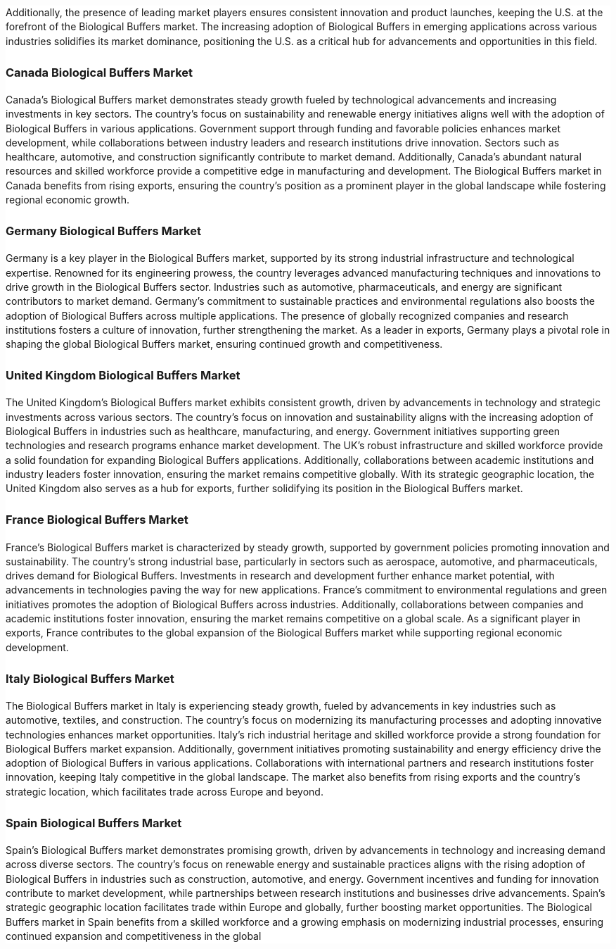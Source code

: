 Additionally, the presence of leading market players ensures consistent innovation and product launches, keeping the U.S. at the forefront of the Biological Buffers market. The increasing adoption of Biological Buffers in emerging applications across various industries solidifies its market dominance, positioning the U.S. as a critical hub for advancements and opportunities in this field.</p><h3>Canada Biological Buffers Market</h3><p>Canada&rsquo;s Biological Buffers market demonstrates steady growth fueled by technological advancements and increasing investments in key sectors. The country&rsquo;s focus on sustainability and renewable energy initiatives aligns well with the adoption of Biological Buffers in various applications. Government support through funding and favorable policies enhances market development, while collaborations between industry leaders and research institutions drive innovation. Sectors such as healthcare, automotive, and construction significantly contribute to market demand. Additionally, Canada&rsquo;s abundant natural resources and skilled workforce provide a competitive edge in manufacturing and development. The Biological Buffers market in Canada benefits from rising exports, ensuring the country&rsquo;s position as a prominent player in the global landscape while fostering regional economic growth.</p><h3>Germany Biological Buffers Market</h3><p>Germany is a key player in the Biological Buffers market, supported by its strong industrial infrastructure and technological expertise. Renowned for its engineering prowess, the country leverages advanced manufacturing techniques and innovations to drive growth in the Biological Buffers sector. Industries such as automotive, pharmaceuticals, and energy are significant contributors to market demand. Germany&rsquo;s commitment to sustainable practices and environmental regulations also boosts the adoption of Biological Buffers across multiple applications. The presence of globally recognized companies and research institutions fosters a culture of innovation, further strengthening the market. As a leader in exports, Germany plays a pivotal role in shaping the global Biological Buffers market, ensuring continued growth and competitiveness.</p><h3>United Kingdom Biological Buffers Market</h3><p>The United Kingdom&rsquo;s Biological Buffers market exhibits consistent growth, driven by advancements in technology and strategic investments across various sectors. The country&rsquo;s focus on innovation and sustainability aligns with the increasing adoption of Biological Buffers in industries such as healthcare, manufacturing, and energy. Government initiatives supporting green technologies and research programs enhance market development. The UK&rsquo;s robust infrastructure and skilled workforce provide a solid foundation for expanding Biological Buffers applications. Additionally, collaborations between academic institutions and industry leaders foster innovation, ensuring the market remains competitive globally. With its strategic geographic location, the United Kingdom also serves as a hub for exports, further solidifying its position in the Biological Buffers market.</p><h3>France Biological Buffers Market</h3><p>France&rsquo;s Biological Buffers market is characterized by steady growth, supported by government policies promoting innovation and sustainability. The country&rsquo;s strong industrial base, particularly in sectors such as aerospace, automotive, and pharmaceuticals, drives demand for Biological Buffers. Investments in research and development further enhance market potential, with advancements in technologies paving the way for new applications. France&rsquo;s commitment to environmental regulations and green initiatives promotes the adoption of Biological Buffers across industries. Additionally, collaborations between companies and academic institutions foster innovation, ensuring the market remains competitive on a global scale. As a significant player in exports, France contributes to the global expansion of the Biological Buffers market while supporting regional economic development.</p><h3>Italy Biological Buffers Market</h3><p>The Biological Buffers market in Italy is experiencing steady growth, fueled by advancements in key industries such as automotive, textiles, and construction. The country&rsquo;s focus on modernizing its manufacturing processes and adopting innovative technologies enhances market opportunities. Italy&rsquo;s rich industrial heritage and skilled workforce provide a strong foundation for Biological Buffers market expansion. Additionally, government initiatives promoting sustainability and energy efficiency drive the adoption of Biological Buffers in various applications. Collaborations with international partners and research institutions foster innovation, keeping Italy competitive in the global landscape. The market also benefits from rising exports and the country&rsquo;s strategic location, which facilitates trade across Europe and beyond.</p><h3>Spain Biological Buffers Market</h3><p>Spain&rsquo;s Biological Buffers market demonstrates promising growth, driven by advancements in technology and increasing demand across diverse sectors. The country&rsquo;s focus on renewable energy and sustainable practices aligns with the rising adoption of Biological Buffers in industries such as construction, automotive, and energy. Government incentives and funding for innovation contribute to market development, while partnerships between research institutions and businesses drive advancements. Spain&rsquo;s strategic geographic location facilitates trade within Europe and globally, further boosting market opportunities. The Biological Buffers market in Spain benefits from a skilled workforce and a growing emphasis on modernizing industrial processes, ensuring continued expansion and competitiveness in the global